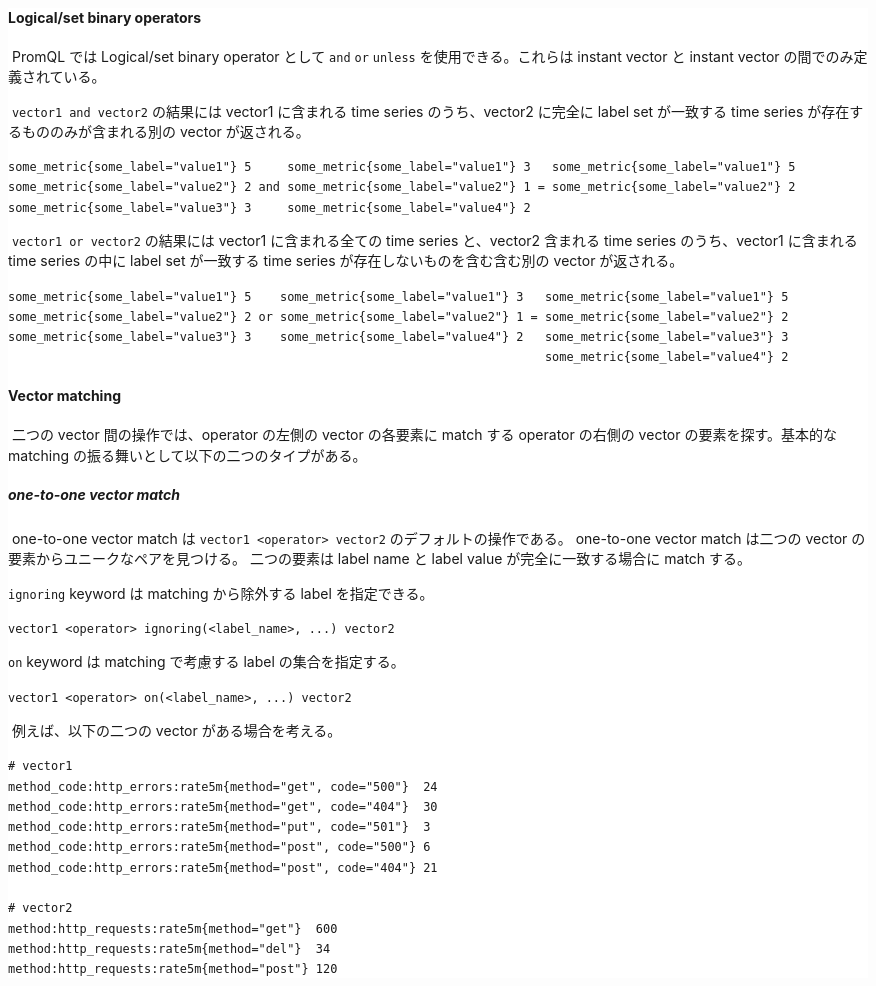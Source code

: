 #### Logical/set binary operators

&nbsp;PromQL では Logical/set binary operator として `and` `or` `unless` を使用できる。これらは instant vector と instant vector の間でのみ定義されている。

&nbsp;`vector1 and vector2` の結果には vector1 に含まれる time series のうち、vector2 に完全に label set が一致する time series が存在するもののみが含まれる別の vector が返される。

```
some_metric{some_label="value1"} 5     some_metric{some_label="value1"} 3   some_metric{some_label="value1"} 5
some_metric{some_label="value2"} 2 and some_metric{some_label="value2"} 1 = some_metric{some_label="value2"} 2
some_metric{some_label="value3"} 3     some_metric{some_label="value4"} 2
```

&nbsp;`vector1 or vector2` の結果には vector1 に含まれる全ての time series と、vector2 含まれる time series のうち、vector1 に含まれる time series の中に label set が一致する time series が存在しないものを含む含む別の vector が返される。

```
some_metric{some_label="value1"} 5    some_metric{some_label="value1"} 3   some_metric{some_label="value1"} 5
some_metric{some_label="value2"} 2 or some_metric{some_label="value2"} 1 = some_metric{some_label="value2"} 2
some_metric{some_label="value3"} 3    some_metric{some_label="value4"} 2   some_metric{some_label="value3"} 3
                                                                           some_metric{some_label="value4"} 2
```

#### Vector matching

&nbsp;二つの vector 間の操作では、operator の左側の vector の各要素に match する operator の右側の vector の要素を探す。基本的な matching の振る舞いとして以下の二つのタイプがある。

##### one-to-one vector match

&nbsp;one-to-one vector match は `vector1 <operator> vector2` のデフォルトの操作である。
one-to-one vector match は二つの vector の要素からユニークなペアを見つける。
二つの要素は label name と label value が完全に一致する場合に match する。

`ignoring` keyword は matching から除外する label を指定できる。

```
vector1 <operator> ignoring(<label_name>, ...) vector2
```

`on` keyword は matching で考慮する label の集合を指定する。

```
vector1 <operator> on(<label_name>, ...) vector2
```

&nbsp;例えば、以下の二つの vector がある場合を考える。

```
# vector1
method_code:http_errors:rate5m{method="get", code="500"}  24
method_code:http_errors:rate5m{method="get", code="404"}  30
method_code:http_errors:rate5m{method="put", code="501"}  3
method_code:http_errors:rate5m{method="post", code="500"} 6
method_code:http_errors:rate5m{method="post", code="404"} 21

# vector2
method:http_requests:rate5m{method="get"}  600
method:http_requests:rate5m{method="del"}  34
method:http_requests:rate5m{method="post"} 120
```
